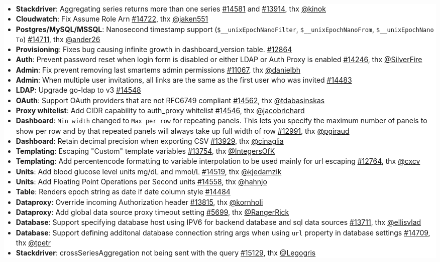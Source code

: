 * **Stackdriver**: Aggregating series returns more than one series [#14581](https://github.com/smartems/smartems/issues/14581) and [#13914](https://github.com/smartems/smartems/issues/13914), thx [@kinok](https://github.com/kinok)
* **Cloudwatch**: Fix Assume Role Arn [#14722](https://github.com/smartems/smartems/issues/14722), thx [@jaken551](https://github.com/jaken551)
* **Postgres/MySQL/MSSQL**: Nanosecond timestamp support (`$__unixEpochNanoFilter`, `$__unixEpochNanoFrom`, `$__unixEpochNanoTo`) [#14711](https://github.com/smartems/smartems/pull/14711), thx [@ander26](https://github.com/ander26)
* **Provisioning**: Fixes bug causing infinite growth in dashboard_version table. [#12864](https://github.com/smartems/smartems/issues/12864)
* **Auth**: Prevent password reset when login form is disabled or either LDAP or Auth Proxy is enabled [#14246](https://github.com/smartems/smartems/issues/14246), thx [@SilverFire](https://github.com/SilverFire)
* **Admin**: Fix prevent removing last smartems admin permissions [#11067](https://github.com/smartems/smartems/issues/11067), thx [@danielbh](https://github.com/danielbh)
* **Admin**: When multiple user invitations, all links are the same as the first user who was invited [#14483](https://github.com/smartems/smartems/issues/14483)
* **LDAP**: Upgrade go-ldap to v3 [#14548](https://github.com/smartems/smartems/issues/14548)
* **OAuth**: Support OAuth providers that are not RFC6749 compliant [#14562](https://github.com/smartems/smartems/issues/14562), thx [@tdabasinskas](https://github.com/tdabasinskas)
* **Proxy whitelist**: Add CIDR capability to auth_proxy whitelist [#14546](https://github.com/smartems/smartems/issues/14546), thx [@jacobrichard](https://github.com/jacobrichard)
* **Dashboard**: `Min width` changed to `Max per row` for repeating panels. This lets you specify the maximum number of panels to show per row and by that repeated panels will always take up full width of row [#12991](https://github.com/smartems/smartems/pull/12991), thx [@pgiraud](https://github.com/pgiraud)
* **Dashboard**: Retain decimal precision when exporting CSV [#13929](https://github.com/smartems/smartems/issues/13929), thx [@cinaglia](https://github.com/cinaglia)
* **Templating**: Escaping "Custom" template variables [#13754](https://github.com/smartems/smartems/issues/13754), thx [@IntegersOfK](https://github.com/IntegersOfK)
* **Templating**: Add percentencode formatting to variable interpolation to be used mainly for url escaping [#12764](https://github.com/smartems/smartems/issues/12764), thx [@cxcv](https://github.com/cxcv)
* **Units**: Add blood glucose level units mg/dL and mmol/L [#14519](https://github.com/smartems/smartems/issues/14519), thx [@kjedamzik](https://github.com/kjedamzik)
* **Units**: Add Floating Point Operations per Second units [#14558](https://github.com/smartems/smartems/pull/14558), thx [@hahnjo](https://github.com/hahnjo)
* **Table**: Renders epoch string as date if date column style [#14484](https://github.com/smartems/smartems/issues/14484)
* **Dataproxy**: Override incoming Authorization header [#13815](https://github.com/smartems/smartems/issues/13815), thx [@kornholi](https://github.com/kornholi)
* **Dataproxy**: Add global data source proxy timeout setting [#5699](https://github.com/smartems/smartems/issues/5699), thx [@RangerRick](https://github.com/RangerRick)
* **Database**: Support specifying database host using IPV6 for backend database and sql data sources [#13711](https://github.com/smartems/smartems/issues/13711), thx [@ellisvlad](https://github.com/ellisvlad)
* **Database**: Support defining additonal database connection string args when using `url` property in database settings [#14709](https://github.com/smartems/smartems/pull/14709), thx [@tpetr](https://github.com/tpetr)
* **Stackdriver**: crossSeriesAggregation not being sent with the query [#15129](https://github.com/smartems/smartems/issues/15129), thx [@Legogris](https://github.com/Legogris)
